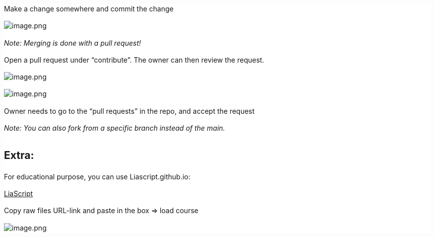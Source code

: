 Make a change somewhere and commit the change

![image.png](image%2012.png)

*Note: Merging is done with a pull request!*

Open a pull request under “contribute”. The owner can then review the request. 

![image.png](image%2013.png)

![image.png](image%2014.png)

Owner needs to go to the “pull requests” in the repo, and accept the request

*Note: You can also fork from a specific branch instead of the main.*

## Extra:

For educational purpose, you can use Liascript.github.io:

[LiaScript](https://liascript.github.io/)

Copy raw files URL-link and paste in the box ⇒ load course

![image.png](image%2015.png)